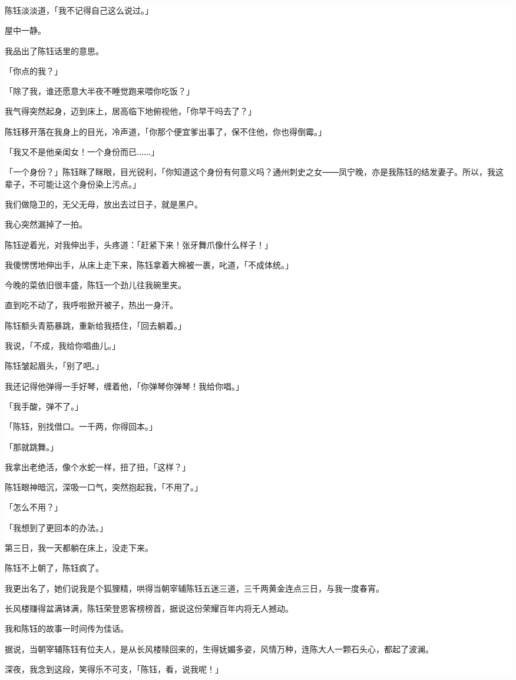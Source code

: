 陈钰淡淡道，「我不记得自己这么说过。」

屋中一静。

我品出了陈钰话里的意思。

「你点的我？」

「除了我，谁还愿意大半夜不睡觉跑来喂你吃饭？」

我气得突然起身，迈到床上，居高临下地俯视他，「你早干吗去了？」

陈钰移开落在我身上的目光，冷声道，「你那个便宜爹出事了，保不住他，你也得倒霉。」

「我又不是他亲闺女！一个身份而已……」

「一个身份？」陈钰眯了眯眼，目光锐利，「你知道这个身份有何意义吗？通州刺史之女——凤宁晚，亦是我陈钰的结发妻子。所以，我这辈子，不可能让这个身份染上污点。」

我们做隐卫的，无父无母，放出去过日子，就是黑户。

我心突然漏掉了一拍。

陈钰逆着光，对我伸出手，头疼道：「赶紧下来！张牙舞爪像什么样子！」

我傻愣愣地伸出手，从床上走下来，陈钰拿着大棉被一裹，叱道，「不成体统。」

今晚的菜依旧很丰盛，陈钰一个劲儿往我碗里夹。

直到吃不动了，我呼啦掀开被子，热出一身汗。

陈钰额头青筋暴跳，重新给我捂住，「回去躺着。」

我说，「不成，我给你唱曲儿。」

陈钰皱起眉头，「别了吧。」

我还记得他弹得一手好琴，缠着他，「你弹琴你弹琴！我给你唱。」

「我手酸，弹不了。」

「陈钰，别找借口。一千两，你得回本。」

「那就跳舞。」

我拿出老绝活，像个水蛇一样，扭了扭，「这样？」

陈钰眼神暗沉，深吸一口气，突然抱起我，「不用了。」

「怎么不用？」

「我想到了更回本的办法。」

第三日，我一天都躺在床上，没走下来。

陈钰不上朝了，陈钰疯了。

我更出名了，她们说我是个狐狸精，哄得当朝宰辅陈钰五迷三道，三千两黄金连点三日，与我一度春宵。

长风楼赚得盆满钵满，陈钰荣登恩客榜榜首，据说这份荣耀百年内将无人撼动。

我和陈钰的故事一时间传为佳话。

据说，当朝宰辅陈钰有位夫人，是从长风楼赎回来的，生得妩媚多姿，风情万种，连陈大人一颗石头心，都起了波澜。

深夜，我念到这段，笑得乐不可支，「陈钰，看，说我呢！」
